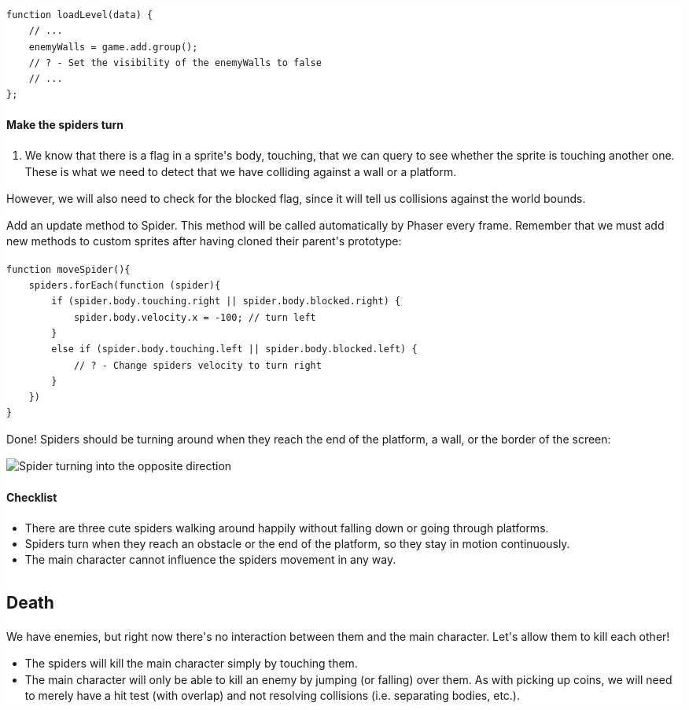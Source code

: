 ```html
function loadLevel(data) {
    // ...
    enemyWalls = game.add.group();
    // ? - Set the visibility of the enemyWalls to false
    // ...
};
```

#### Make the spiders turn

1. We know that there is a flag in a sprite's body, touching, that we can query to see whether the sprite is touching another one. These is what we need to detect that we have colliding against a wall or a platform.

However, we will also need to check for the blocked flag, since it will tell us collisions against the world bounds.

Add an update method to Spider. This method will be called automatically by Phaser every frame. Remember that we must add new methods to custom sprites after having cloned their parent's prototype:

```html
function moveSpider(){
    spiders.forEach(function (spider){
        if (spider.body.touching.right || spider.body.blocked.right) {
            spider.body.velocity.x = -100; // turn left
        }
        else if (spider.body.touching.left || spider.body.blocked.left) {
            // ? - Change spiders velocity to turn right
        }
    })
}
```

Done! Spiders should be turning around when they reach the end of the platform, a wall, or the border of the screen:

![Spider turning into the opposite direction](https://mozdevs.github.io/html5-games-workshop/assets/platformer/spider_turning.gif)

#### Checklist

- There are three cute spiders walking around happily without falling down or going through platforms.
- Spiders turn when they reach an obstacle or the end of the platform, so they stay in motion continuously.
- The main character cannot influence the spiders movement in any way.

## Death

We have enemies, but right now there's no interaction between them and the main character. Let's allow them to kill each other!

- The spiders will kill the main character simply by touching them.
- The main character will only be able to kill an enemy by jumping (or falling) over them.
As with picking up coins, we will need to merely have a hit test (with overlap) and not resolving collisions (i.e. separating bodies, etc.).

